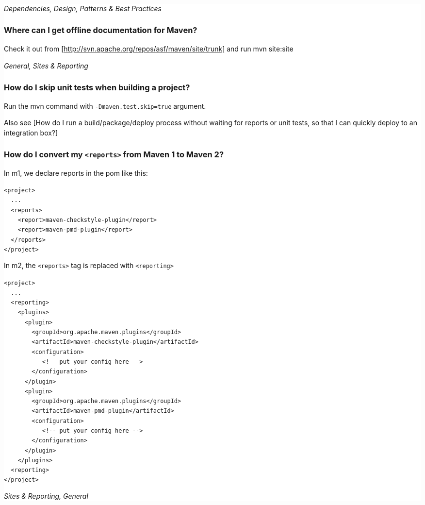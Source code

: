 _Dependencies, Design, Patterns & Best Practices_

### Where can I get offline documentation for Maven?

Check it out from [http://svn.apache.org/repos/asf/maven/site/trunk] and run mvn site:site

_General, Sites & Reporting_

### How do I skip unit tests when building a project?

Run the mvn command with `-Dmaven.test.skip=true` argument.

Also see [How do I run a build/package/deploy process without waiting for reports or unit tests, so that I can quickly deploy to an integration box?]

### How do I convert my `<reports>` from Maven 1 to Maven 2?

In m1, we declare reports in the pom like this:
```
<project>
  ...
  <reports>
    <report>maven-checkstyle-plugin</report>
    <report>maven-pmd-plugin</report>
  </reports>
</project>
```
In m2, the `<reports>` tag is replaced with `<reporting>`
```
<project>
  ...
  <reporting>
    <plugins>
      <plugin>
        <groupId>org.apache.maven.plugins</groupId>
        <artifactId>maven-checkstyle-plugin</artifactId>
        <configuration>
           <!-- put your config here -->
        </configuration>
      </plugin>
      <plugin>
        <groupId>org.apache.maven.plugins</groupId>
        <artifactId>maven-pmd-plugin</artifactId>
        <configuration>
           <!-- put your config here -->
        </configuration>
      </plugin>
    </plugins>
  <reporting>
</project>
```
_Sites & Reporting, General_
